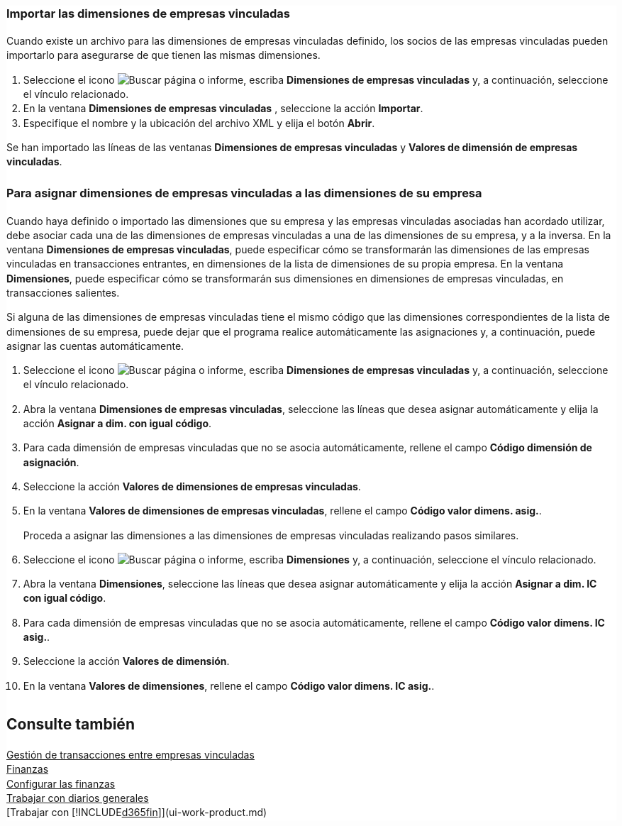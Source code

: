 ### <a name="to-import-the-intercompany-dimensions"></a>Importar las dimensiones de empresas vinculadas  
Cuando existe un archivo para las dimensiones de empresas vinculadas definido, los socios de las empresas vinculadas pueden importarlo para asegurarse de que tienen las mismas dimensiones.  
1. Seleccione el icono ![Buscar página o informe](media/ui-search/search_small.png "icono Buscar página o informe"), escriba **Dimensiones de empresas vinculadas** y, a continuación, seleccione el vínculo relacionado.  
2. En la ventana **Dimensiones de empresas vinculadas** , seleccione la acción **Importar**.  
3. Especifique el nombre y la ubicación del archivo XML y elija el botón **Abrir**.  

Se han importado las líneas de las ventanas **Dimensiones de empresas vinculadas** y **Valores de dimensión de empresas vinculadas**.  

### <a name="to-map-intercompany-dimensions-to-your-companys-dimensions"></a>Para asignar dimensiones de empresas vinculadas a las dimensiones de su empresa
Cuando haya definido o importado las dimensiones que su empresa y las empresas vinculadas asociadas han acordado utilizar, debe asociar cada una de las dimensiones de empresas vinculadas a una de las dimensiones de su empresa, y a la inversa. En la ventana **Dimensiones de empresas vinculadas**, puede especificar cómo se transformarán las dimensiones de las empresas vinculadas en transacciones entrantes, en dimensiones de la lista de dimensiones de su propia empresa. En la ventana **Dimensiones**, puede especificar cómo se transformarán sus dimensiones en dimensiones de empresas vinculadas, en transacciones salientes.

Si alguna de las dimensiones de empresas vinculadas tiene el mismo código que las dimensiones correspondientes de la lista de dimensiones de su empresa, puede dejar que el programa realice automáticamente las asignaciones y, a continuación, puede asignar las cuentas automáticamente.

1. Seleccione el icono ![Buscar página o informe](media/ui-search/search_small.png "icono Buscar página o informe"), escriba **Dimensiones de empresas vinculadas** y, a continuación, seleccione el vínculo relacionado.
2. Abra la ventana **Dimensiones de empresas vinculadas**, seleccione las líneas que desea asignar automáticamente y elija la acción **Asignar a dim. con igual código**.
3. Para cada dimensión de empresas vinculadas que no se asocia automáticamente, rellene el campo **Código dimensión de asignación**.
4. Seleccione la acción **Valores de dimensiones de empresas vinculadas**.
5. En la ventana **Valores de dimensiones de empresas vinculadas**, rellene el campo **Código valor dimens. asig.**.

    Proceda a asignar las dimensiones a las dimensiones de empresas vinculadas realizando pasos similares.
6. Seleccione el icono ![Buscar página o informe](media/ui-search/search_small.png "icono Buscar página o informe"), escriba **Dimensiones** y, a continuación, seleccione el vínculo relacionado.
7. Abra la ventana **Dimensiones**, seleccione las líneas que desea asignar automáticamente y elija la acción **Asignar a dim. IC con igual código**.
8. Para cada dimensión de empresas vinculadas que no se asocia automáticamente, rellene el campo **Código valor dimens. IC asig.**.
9. Seleccione la acción **Valores de dimensión**.
10. En la ventana **Valores de dimensiones**, rellene el campo **Código valor dimens. IC asig.**.

## <a name="see-also"></a>Consulte también
[Gestión de transacciones entre empresas vinculadas](intercompany-manage.md)  
[Finanzas](finance.md)  
[Configurar las finanzas](finance-setup-finance.md)  
[Trabajar con diarios generales](ui-work-general-journals.md)  
[Trabajar con [!INCLUDE[d365fin](includes/d365fin_md.md)]](ui-work-product.md)


